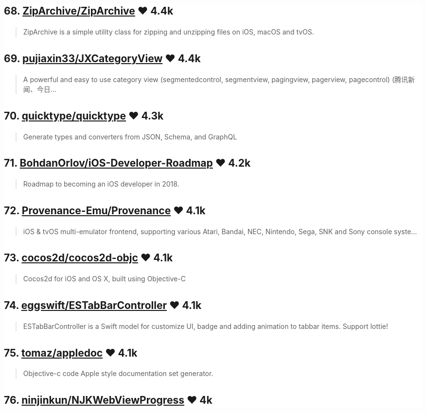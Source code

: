 ## 68. [ZipArchive/ZipArchive](http://github.com/ZipArchive/ZipArchive)  ♥️ 4.4k
             
> ZipArchive is a simple utility class for zipping and unzipping files on iOS, macOS and tvOS.
       

## 69. [pujiaxin33/JXCategoryView](http://github.com/pujiaxin33/JXCategoryView)  ♥️ 4.4k
             
> A powerful and easy to use category view (segmentedcontrol, segmentview, pagingview, pagerview, pagecontrol) (腾讯新闻、今日…
       

## 70. [quicktype/quicktype](http://github.com/quicktype/quicktype)  ♥️ 4.3k
             
> Generate types and converters from JSON, Schema, and GraphQL
       


## 71. [BohdanOrlov/iOS-Developer-Roadmap](http://github.com/BohdanOrlov/iOS-Developer-Roadmap)  ♥️ 4.2k
             
> Roadmap to becoming an iOS developer in 2018.
       

## 72. [Provenance-Emu/Provenance](http://github.com/Provenance-Emu/Provenance)  ♥️ 4.1k
             
> iOS & tvOS multi-emulator frontend, supporting various Atari, Bandai, NEC, Nintendo, Sega, SNK and Sony console syste…
       

## 73. [cocos2d/cocos2d-objc](http://github.com/cocos2d/cocos2d-objc)  ♥️ 4.1k
             
> Cocos2d for iOS and OS X, built using Objective-C
 

## 74. [eggswift/ESTabBarController](http://github.com/eggswift/ESTabBarController)  ♥️ 4.1k
             
> ESTabBarController is a Swift model for customize UI, badge and adding animation to tabbar items. Support lottie!
       

## 75. [tomaz/appledoc](http://github.com/tomaz/appledoc)  ♥️ 4.1k
             
> Objective-c code Apple style documentation set generator.
       

## 76. [ninjinkun/NJKWebViewProgress](http://github.com/ninjinkun/NJKWebViewProgress)  ♥️ 4k
             